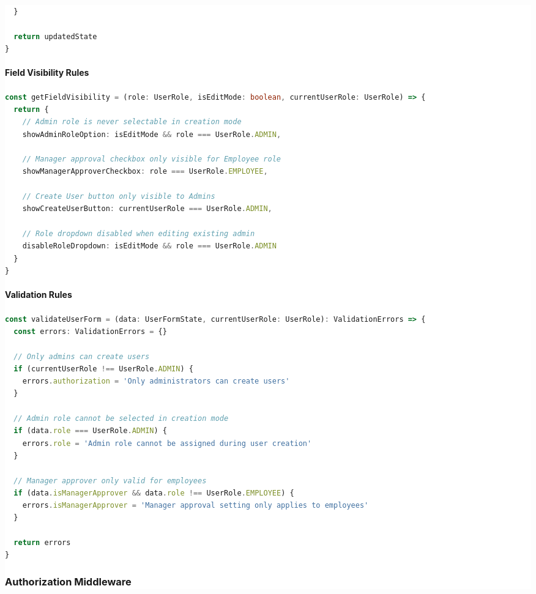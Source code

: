 ```typescript
  }
  
  return updatedState
}
```

#### Field Visibility Rules

```typescript
const getFieldVisibility = (role: UserRole, isEditMode: boolean, currentUserRole: UserRole) => {
  return {
    // Admin role is never selectable in creation mode
    showAdminRoleOption: isEditMode && role === UserRole.ADMIN,
    
    // Manager approval checkbox only visible for Employee role
    showManagerApproverCheckbox: role === UserRole.EMPLOYEE,
    
    // Create User button only visible to Admins
    showCreateUserButton: currentUserRole === UserRole.ADMIN,
    
    // Role dropdown disabled when editing existing admin
    disableRoleDropdown: isEditMode && role === UserRole.ADMIN
  }
}
```

#### Validation Rules

```typescript
const validateUserForm = (data: UserFormState, currentUserRole: UserRole): ValidationErrors => {
  const errors: ValidationErrors = {}
  
  // Only admins can create users
  if (currentUserRole !== UserRole.ADMIN) {
    errors.authorization = 'Only administrators can create users'
  }
  
  // Admin role cannot be selected in creation mode
  if (data.role === UserRole.ADMIN) {
    errors.role = 'Admin role cannot be assigned during user creation'
  }
  
  // Manager approver only valid for employees
  if (data.isManagerApprover && data.role !== UserRole.EMPLOYEE) {
    errors.isManagerApprover = 'Manager approval setting only applies to employees'
  }
  
  return errors
}
```

### Authorization Middleware
